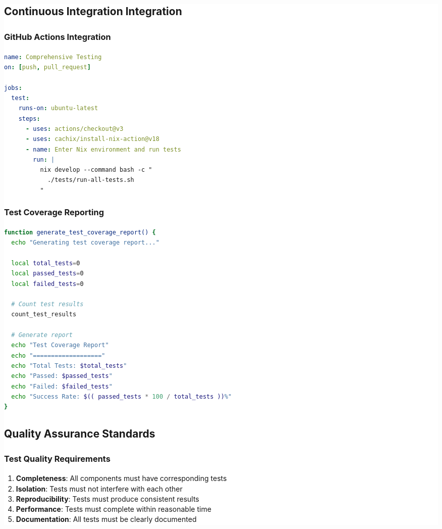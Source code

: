 ```bash
```

## Continuous Integration Integration

### GitHub Actions Integration

```yaml
name: Comprehensive Testing
on: [push, pull_request]

jobs:
  test:
    runs-on: ubuntu-latest
    steps:
      - uses: actions/checkout@v3
      - uses: cachix/install-nix-action@v18
      - name: Enter Nix environment and run tests
        run: |
          nix develop --command bash -c "
            ./tests/run-all-tests.sh
          "
```

### Test Coverage Reporting

```bash
function generate_test_coverage_report() {
  echo "Generating test coverage report..."
  
  local total_tests=0
  local passed_tests=0
  local failed_tests=0
  
  # Count test results
  count_test_results
  
  # Generate report
  echo "Test Coverage Report"
  echo "==================="
  echo "Total Tests: $total_tests"
  echo "Passed: $passed_tests"
  echo "Failed: $failed_tests"
  echo "Success Rate: $(( passed_tests * 100 / total_tests ))%"
}
```

## Quality Assurance Standards

### Test Quality Requirements

1. **Completeness**: All components must have corresponding tests
2. **Isolation**: Tests must not interfere with each other
3. **Reproducibility**: Tests must produce consistent results
4. **Performance**: Tests must complete within reasonable time
5. **Documentation**: All tests must be clearly documented
